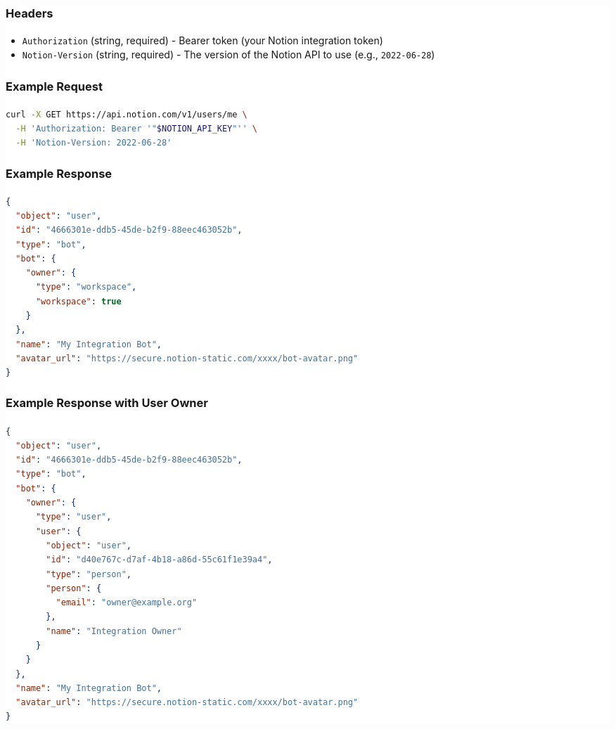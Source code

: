 ### Headers

- `Authorization` (string, required) - Bearer token (your Notion integration token)
- `Notion-Version` (string, required) - The version of the Notion API to use (e.g., `2022-06-28`)

### Example Request

```bash
curl -X GET https://api.notion.com/v1/users/me \
  -H 'Authorization: Bearer '"$NOTION_API_KEY"'' \
  -H 'Notion-Version: 2022-06-28'
```

### Example Response

```json
{
  "object": "user",
  "id": "4666301e-ddb5-45de-b2f9-88eec463052b",
  "type": "bot",
  "bot": {
    "owner": {
      "type": "workspace",
      "workspace": true
    }
  },
  "name": "My Integration Bot",
  "avatar_url": "https://secure.notion-static.com/xxxx/bot-avatar.png"
}
```

### Example Response with User Owner

```json
{
  "object": "user",
  "id": "4666301e-ddb5-45de-b2f9-88eec463052b",
  "type": "bot",
  "bot": {
    "owner": {
      "type": "user",
      "user": {
        "object": "user",
        "id": "d40e767c-d7af-4b18-a86d-55c61f1e39a4",
        "type": "person",
        "person": {
          "email": "owner@example.org"
        },
        "name": "Integration Owner"
      }
    }
  },
  "name": "My Integration Bot",
  "avatar_url": "https://secure.notion-static.com/xxxx/bot-avatar.png"
}
```
